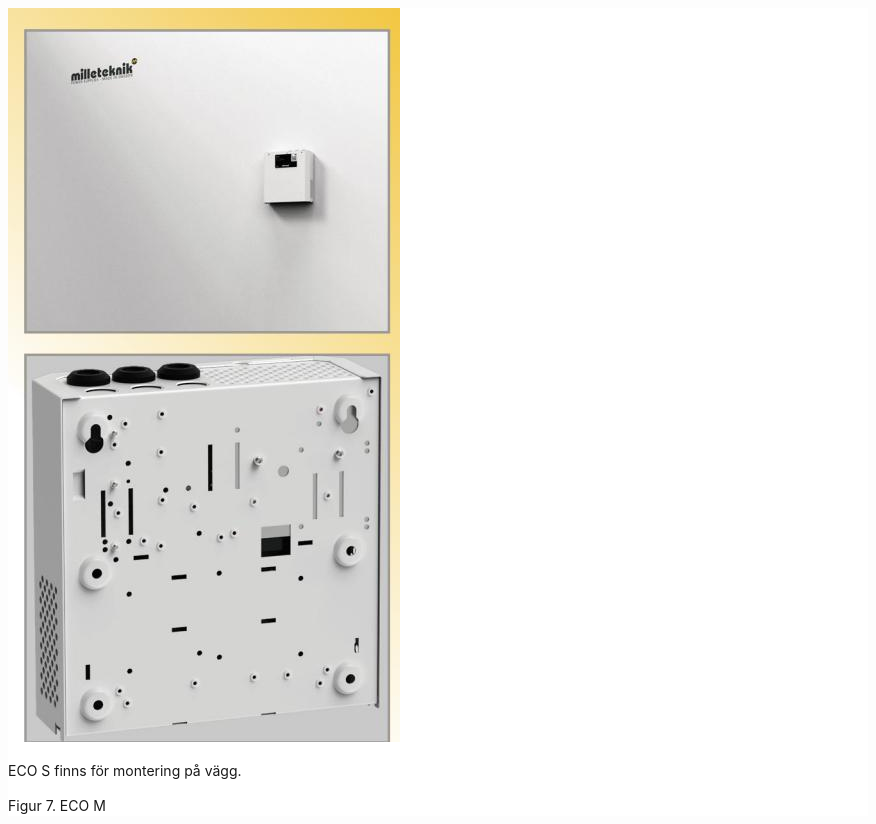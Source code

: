 ![](images/_page_15_Picture_5.jpeg)

ECO S finns för montering på vägg.

<span id="page-16-0"></span>Figur 7. ECO M
